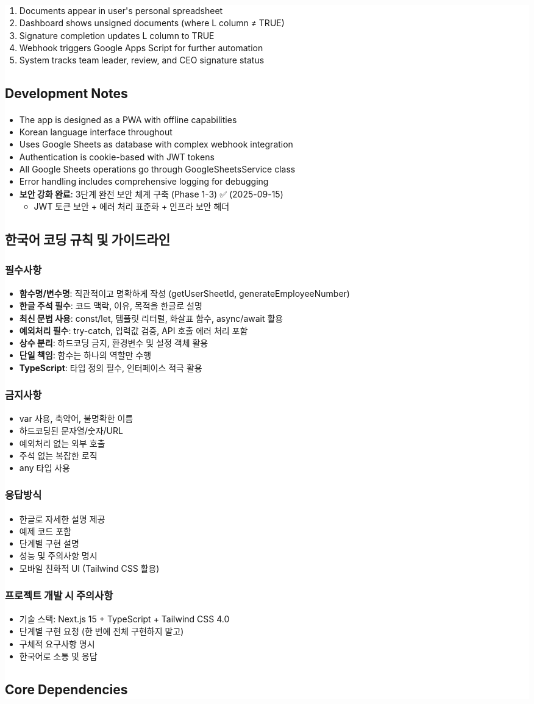 1. Documents appear in user's personal spreadsheet
2. Dashboard shows unsigned documents (where L column ≠ TRUE)
3. Signature completion updates L column to TRUE
4. Webhook triggers Google Apps Script for further automation
5. System tracks team leader, review, and CEO signature status

## Development Notes

- The app is designed as a PWA with offline capabilities
- Korean language interface throughout
- Uses Google Sheets as database with complex webhook integration
- Authentication is cookie-based with JWT tokens
- All Google Sheets operations go through GoogleSheetsService class
- Error handling includes comprehensive logging for debugging
- **보안 강화 완료**: 3단계 완전 보안 체계 구축 (Phase 1-3) ✅ (2025-09-15)
  - JWT 토큰 보안 + 에러 처리 표준화 + 인프라 보안 헤더

## 한국어 코딩 규칙 및 가이드라인

### 필수사항
- **함수명/변수명**: 직관적이고 명확하게 작성 (getUserSheetId, generateEmployeeNumber)
- **한글 주석 필수**: 코드 맥락, 이유, 목적을 한글로 설명
- **최신 문법 사용**: const/let, 템플릿 리터럴, 화살표 함수, async/await 활용
- **예외처리 필수**: try-catch, 입력값 검증, API 호출 에러 처리 포함
- **상수 분리**: 하드코딩 금지, 환경변수 및 설정 객체 활용
- **단일 책임**: 함수는 하나의 역할만 수행
- **TypeScript**: 타입 정의 필수, 인터페이스 적극 활용

### 금지사항
- var 사용, 축약어, 불명확한 이름
- 하드코딩된 문자열/숫자/URL
- 예외처리 없는 외부 호출
- 주석 없는 복잡한 로직
- any 타입 사용

### 응답방식
- 한글로 자세한 설명 제공
- 예제 코드 포함
- 단계별 구현 설명
- 성능 및 주의사항 명시
- 모바일 친화적 UI (Tailwind CSS 활용)

### 프로젝트 개발 시 주의사항
- 기술 스택: Next.js 15 + TypeScript + Tailwind CSS 4.0
- 단계별 구현 요청 (한 번에 전체 구현하지 말고)
- 구체적 요구사항 명시
- 한국어로 소통 및 응답

## Core Dependencies

